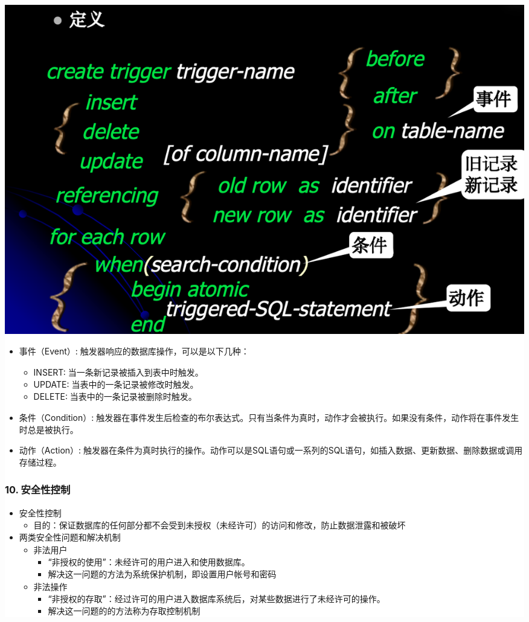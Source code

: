 ![alt text](image-1.png)

- 事件（Event）: 触发器响应的数据库操作，可以是以下几种：

    - INSERT: 当一条新记录被插入到表中时触发。
    - UPDATE: 当表中的一条记录被修改时触发。
    - DELETE: 当表中的一条记录被删除时触发。
- 条件（Condition）: 触发器在事件发生后检查的布尔表达式。只有当条件为真时，动作才会被执行。如果没有条件，动作将在事件发生时总是被执行。
- 动作（Action）: 触发器在条件为真时执行的操作。动作可以是SQL语句或一系列的SQL语句，如插入数据、更新数据、删除数据或调用存储过程。

### 10. 安全性控制

- 安全性控制
  - 目的：保证数据库的任何部分都不会受到未授权（未经许可）的访问和修改，防止数据泄露和被破坏
- 两类安全性问题和解决机制
  - 非法用户
    - “非授权的使用”：未经许可的用户进入和使用数据库。
    - 解决这一问题的方法为系统保护机制，即设置用户帐号和密码
  - 非法操作
    - “非授权的存取”：经过许可的用户进入数据库系统后，对某些数据进行了未经许可的操作。
    - 解决这一问题的的方法称为存取控制机制
